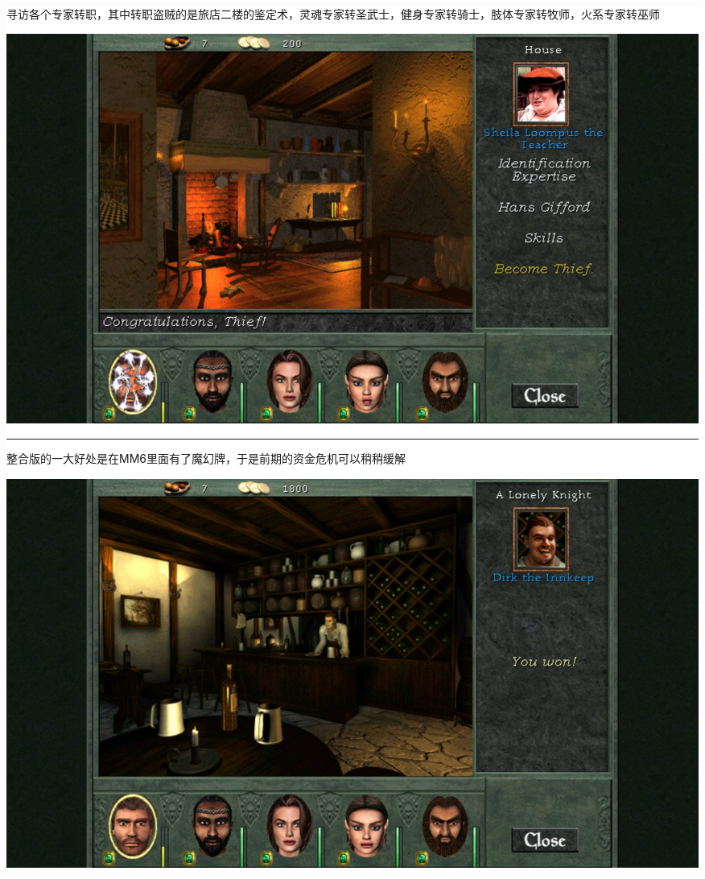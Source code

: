 寻访各个专家转职，其中转职盗贼的是旅店二楼的鉴定术，灵魂专家转圣武士，健身专家转骑士，肢体专家转牧师，火系专家转巫师

![](https://github.com/might-and-magic/mm678-guide/raw/master/img/walkthrough/006.jpg)

<hr>

整合版的一大好处是在MM6里面有了魔幻牌，于是前期的资金危机可以稍稍缓解

![](https://github.com/might-and-magic/mm678-guide/raw/master/img/walkthrough/007.jpg)
